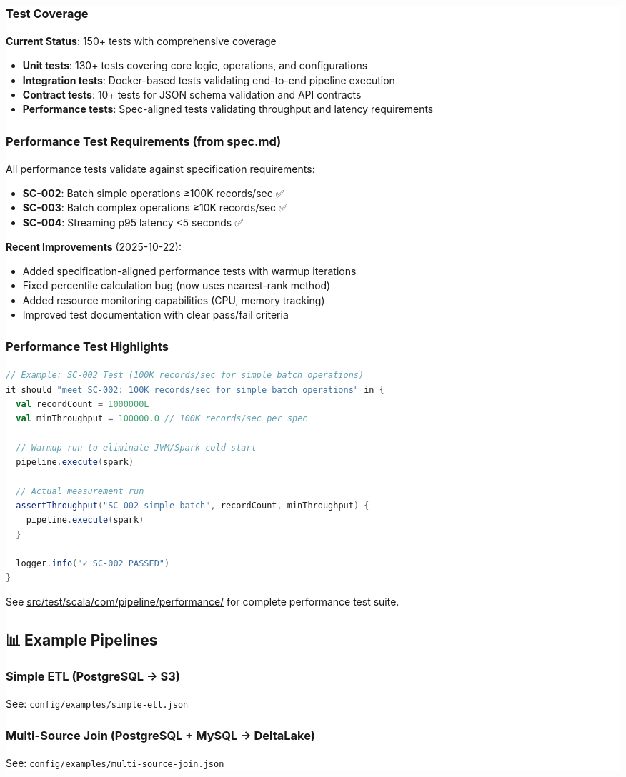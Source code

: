 ### Test Coverage

**Current Status**: 150+ tests with comprehensive coverage
- **Unit tests**: 130+ tests covering core logic, operations, and configurations
- **Integration tests**: Docker-based tests validating end-to-end pipeline execution
- **Contract tests**: 10+ tests for JSON schema validation and API contracts
- **Performance tests**: Spec-aligned tests validating throughput and latency requirements

### Performance Test Requirements (from spec.md)

All performance tests validate against specification requirements:
- **SC-002**: Batch simple operations ≥100K records/sec ✅
- **SC-003**: Batch complex operations ≥10K records/sec ✅
- **SC-004**: Streaming p95 latency <5 seconds ✅

**Recent Improvements** (2025-10-22):
- Added specification-aligned performance tests with warmup iterations
- Fixed percentile calculation bug (now uses nearest-rank method)
- Added resource monitoring capabilities (CPU, memory tracking)
- Improved test documentation with clear pass/fail criteria

### Performance Test Highlights

```scala
// Example: SC-002 Test (100K records/sec for simple batch operations)
it should "meet SC-002: 100K records/sec for simple batch operations" in {
  val recordCount = 1000000L
  val minThroughput = 100000.0 // 100K records/sec per spec

  // Warmup run to eliminate JVM/Spark cold start
  pipeline.execute(spark)

  // Actual measurement run
  assertThroughput("SC-002-simple-batch", recordCount, minThroughput) {
    pipeline.execute(spark)
  }

  logger.info("✓ SC-002 PASSED")
}
```

See [src/test/scala/com/pipeline/performance/](src/test/scala/com/pipeline/performance/) for complete performance test suite.

## 📊 Example Pipelines

### Simple ETL (PostgreSQL → S3)
See: `config/examples/simple-etl.json`

### Multi-Source Join (PostgreSQL + MySQL → DeltaLake)
See: `config/examples/multi-source-join.json`
